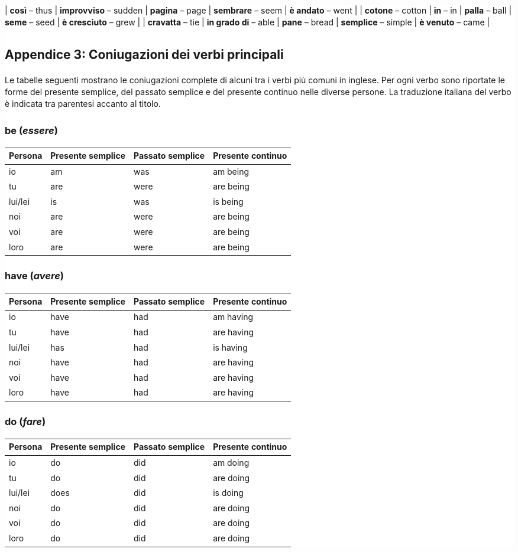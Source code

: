 | **così** – thus | **improvviso** – sudden | **pagina** – page | **sembrare** – seem | **è andato** – went |
| **cotone** – cotton | **in** – in | **palla** – ball | **seme** – seed | **è cresciuto** – grew |
| **cravatta** – tie | **in grado di** – able | **pane** – bread | **semplice** – simple | **è venuto** – came |

## Appendice 3: Coniugazioni dei verbi principali

Le tabelle seguenti mostrano le coniugazioni complete di alcuni tra i
verbi più comuni in inglese.  Per ogni verbo sono riportate le forme
del presente semplice, del passato semplice e del presente continuo
nelle diverse persone.  La traduzione italiana del verbo è indicata
tra parentesi accanto al titolo.

### be (*essere*)

| Persona | Presente semplice | Passato semplice | Presente continuo |
| --- | --- | --- | --- |
| io | am | was | am being |
| tu | are | were | are being |
| lui/lei | is | was | is being |
| noi | are | were | are being |
| voi | are | were | are being |
| loro | are | were | are being |

### have (*avere*)

| Persona | Presente semplice | Passato semplice | Presente continuo |
| --- | --- | --- | --- |
| io | have | had | am having |
| tu | have | had | are having |
| lui/lei | has | had | is having |
| noi | have | had | are having |
| voi | have | had | are having |
| loro | have | had | are having |

### do (*fare*)

| Persona | Presente semplice | Passato semplice | Presente continuo |
| --- | --- | --- | --- |
| io | do | did | am doing |
| tu | do | did | are doing |
| lui/lei | does | did | is doing |
| noi | do | did | are doing |
| voi | do | did | are doing |
| loro | do | did | are doing |
